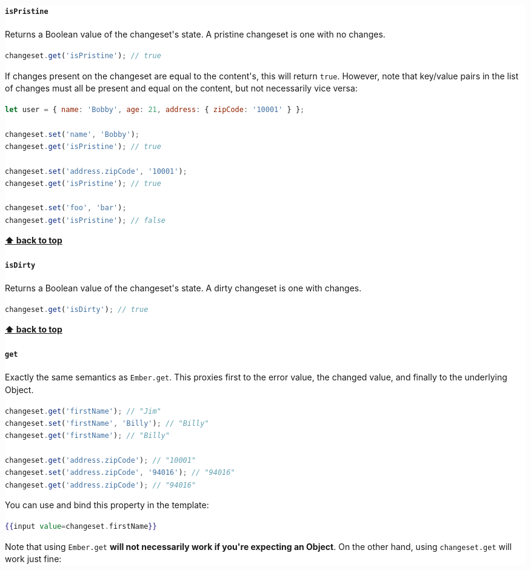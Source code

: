 #### `isPristine`

Returns a Boolean value of the changeset's state. A pristine changeset is one with no changes.

```js
changeset.get('isPristine'); // true
```

If changes present on the changeset are equal to the content's, this will return `true`. However, note that key/value pairs in the list of changes must all be present and equal on the content, but not necessarily vice versa:

```js
let user = { name: 'Bobby', age: 21, address: { zipCode: '10001' } };

changeset.set('name', 'Bobby');
changeset.get('isPristine'); // true

changeset.set('address.zipCode', '10001');
changeset.get('isPristine'); // true

changeset.set('foo', 'bar');
changeset.get('isPristine'); // false
```

**[⬆️ back to top](#api)**

#### `isDirty`

Returns a Boolean value of the changeset's state. A dirty changeset is one with changes.

```js
changeset.get('isDirty'); // true
```

**[⬆️ back to top](#api)**

#### `get`

Exactly the same semantics as `Ember.get`. This proxies first to the error value, the changed value, and finally to the underlying Object.

```js
changeset.get('firstName'); // "Jim"
changeset.set('firstName', 'Billy'); // "Billy"
changeset.get('firstName'); // "Billy"

changeset.get('address.zipCode'); // "10001"
changeset.set('address.zipCode', '94016'); // "94016"
changeset.get('address.zipCode'); // "94016"
```

You can use and bind this property in the template:

```hbs
{{input value=changeset.firstName}}
```

Note that using `Ember.get` **will not necessarily work if you're expecting an Object**. On the other hand, using `changeset.get` will work just fine:
